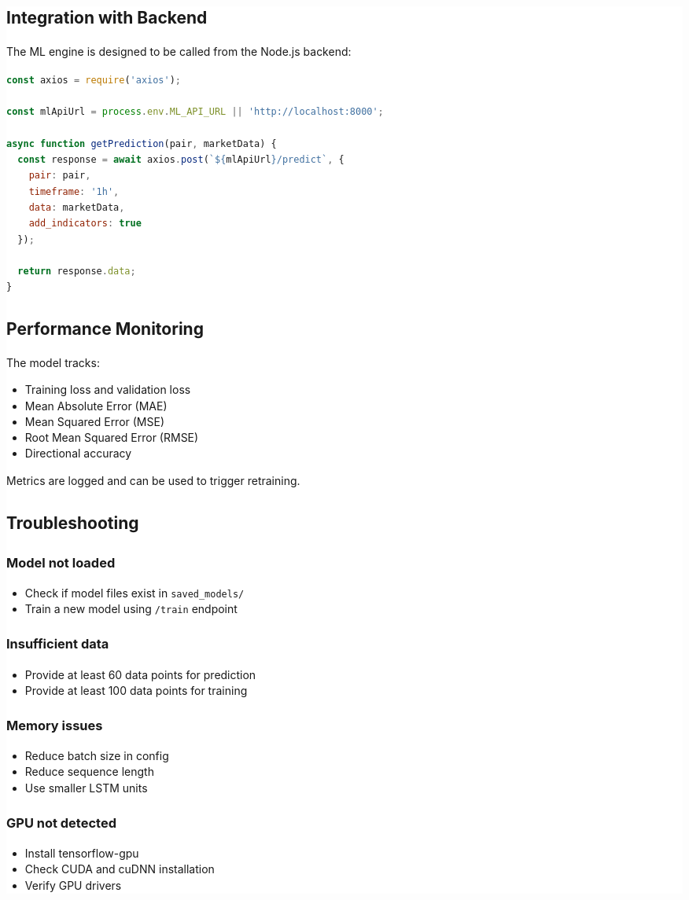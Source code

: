 ## Integration with Backend

The ML engine is designed to be called from the Node.js backend:

```javascript
const axios = require('axios');

const mlApiUrl = process.env.ML_API_URL || 'http://localhost:8000';

async function getPrediction(pair, marketData) {
  const response = await axios.post(`${mlApiUrl}/predict`, {
    pair: pair,
    timeframe: '1h',
    data: marketData,
    add_indicators: true
  });

  return response.data;
}
```

## Performance Monitoring

The model tracks:
- Training loss and validation loss
- Mean Absolute Error (MAE)
- Mean Squared Error (MSE)
- Root Mean Squared Error (RMSE)
- Directional accuracy

Metrics are logged and can be used to trigger retraining.

## Troubleshooting

### Model not loaded
- Check if model files exist in `saved_models/`
- Train a new model using `/train` endpoint

### Insufficient data
- Provide at least 60 data points for prediction
- Provide at least 100 data points for training

### Memory issues
- Reduce batch size in config
- Reduce sequence length
- Use smaller LSTM units

### GPU not detected
- Install tensorflow-gpu
- Check CUDA and cuDNN installation
- Verify GPU drivers
